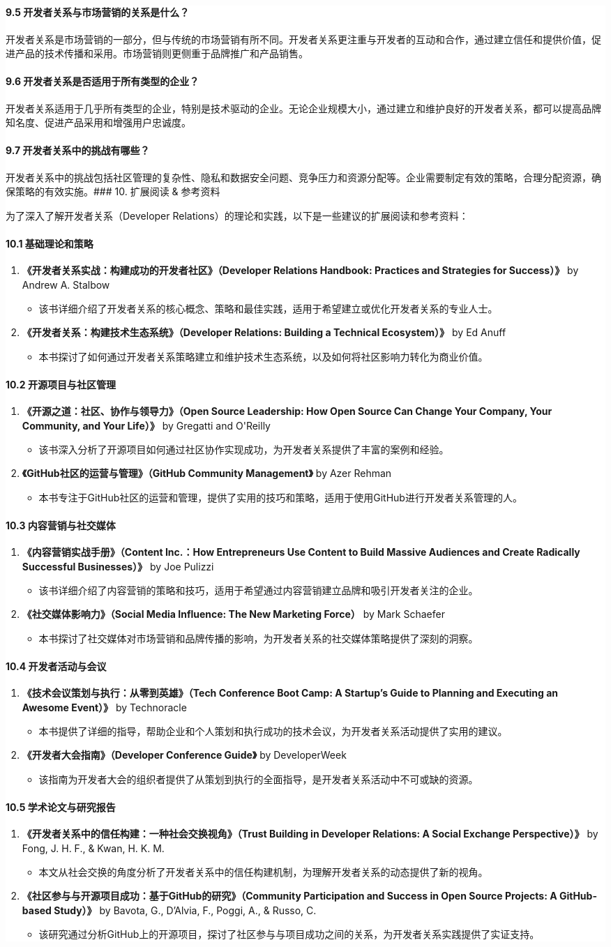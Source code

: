#### 9.5 开发者关系与市场营销的关系是什么？

开发者关系是市场营销的一部分，但与传统的市场营销有所不同。开发者关系更注重与开发者的互动和合作，通过建立信任和提供价值，促进产品的技术传播和采用。市场营销则更侧重于品牌推广和产品销售。

#### 9.6 开发者关系是否适用于所有类型的企业？

开发者关系适用于几乎所有类型的企业，特别是技术驱动的企业。无论企业规模大小，通过建立和维护良好的开发者关系，都可以提高品牌知名度、促进产品采用和增强用户忠诚度。

#### 9.7 开发者关系中的挑战有哪些？

开发者关系中的挑战包括社区管理的复杂性、隐私和数据安全问题、竞争压力和资源分配等。企业需要制定有效的策略，合理分配资源，确保策略的有效实施。### 10. 扩展阅读 & 参考资料

为了深入了解开发者关系（Developer Relations）的理论和实践，以下是一些建议的扩展阅读和参考资料：

#### 10.1 基础理论和策略

1. **《开发者关系实战：构建成功的开发者社区》（Developer Relations Handbook: Practices and Strategies for Success）》** by Andrew A. Stalbow
   - 该书详细介绍了开发者关系的核心概念、策略和最佳实践，适用于希望建立或优化开发者关系的专业人士。

2. **《开发者关系：构建技术生态系统》（Developer Relations: Building a Technical Ecosystem）》** by Ed Anuff
   - 本书探讨了如何通过开发者关系策略建立和维护技术生态系统，以及如何将社区影响力转化为商业价值。

#### 10.2 开源项目与社区管理

1. **《开源之道：社区、协作与领导力》（Open Source Leadership: How Open Source Can Change Your Company, Your Community, and Your Life）》** by Gregatti and O'Reilly
   - 该书深入分析了开源项目如何通过社区协作实现成功，为开发者关系提供了丰富的案例和经验。

2. **《GitHub社区的运营与管理》（GitHub Community Management》** by Azer Rehman
   - 本书专注于GitHub社区的运营和管理，提供了实用的技巧和策略，适用于使用GitHub进行开发者关系管理的人。

#### 10.3 内容营销与社交媒体

1. **《内容营销实战手册》（Content Inc.：How Entrepreneurs Use Content to Build Massive Audiences and Create Radically Successful Businesses）》** by Joe Pulizzi
   - 该书详细介绍了内容营销的策略和技巧，适用于希望通过内容营销建立品牌和吸引开发者关注的企业。

2. **《社交媒体影响力》（Social Media Influence: The New Marketing Force）** by Mark Schaefer
   - 本书探讨了社交媒体对市场营销和品牌传播的影响，为开发者关系的社交媒体策略提供了深刻的洞察。

#### 10.4 开发者活动与会议

1. **《技术会议策划与执行：从零到英雄》（Tech Conference Boot Camp: A Startup’s Guide to Planning and Executing an Awesome Event）》** by Technoracle
   - 本书提供了详细的指导，帮助企业和个人策划和执行成功的技术会议，为开发者关系活动提供了实用的建议。

2. **《开发者大会指南》（Developer Conference Guide》** by DeveloperWeek
   - 该指南为开发者大会的组织者提供了从策划到执行的全面指导，是开发者关系活动中不可或缺的资源。

#### 10.5 学术论文与研究报告

1. **《开发者关系中的信任构建：一种社会交换视角》（Trust Building in Developer Relations: A Social Exchange Perspective）》** by Fong, J. H. F., & Kwan, H. K. M.
   - 本文从社会交换的角度分析了开发者关系中的信任构建机制，为理解开发者关系的动态提供了新的视角。

2. **《社区参与与开源项目成功：基于GitHub的研究》（Community Participation and Success in Open Source Projects: A GitHub-based Study）》** by Bavota, G., D’Alvia, F., Poggi, A., & Russo, C.
   - 该研究通过分析GitHub上的开源项目，探讨了社区参与与项目成功之间的关系，为开发者关系实践提供了实证支持。
